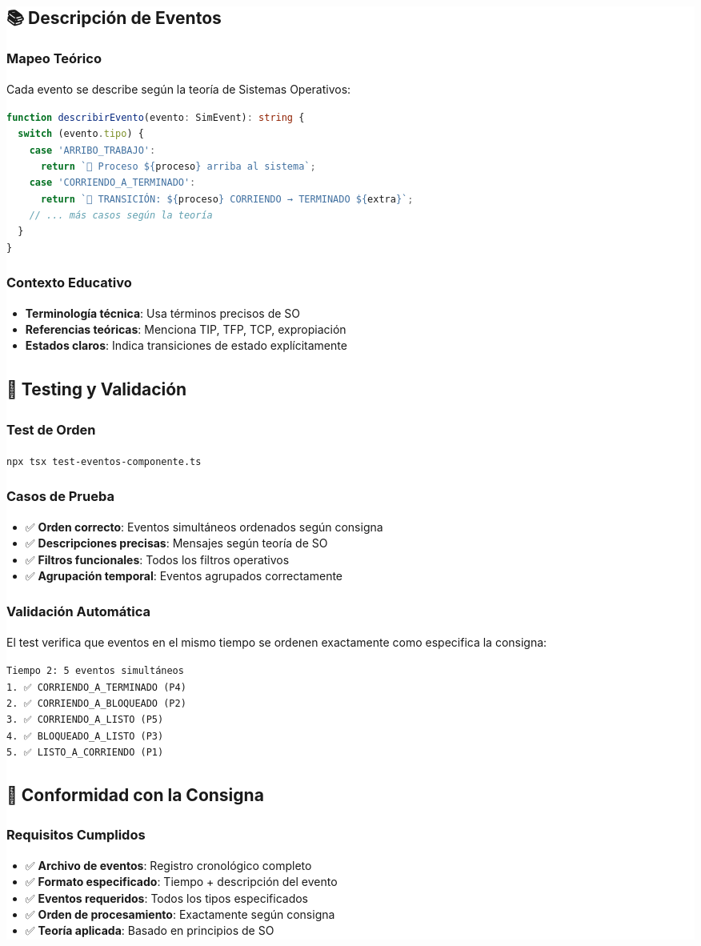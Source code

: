 ## 📚 Descripción de Eventos

### Mapeo Teórico
Cada evento se describe según la teoría de Sistemas Operativos:

```typescript
function describirEvento(evento: SimEvent): string {
  switch (evento.tipo) {
    case 'ARRIBO_TRABAJO':
      return `📩 Proceso ${proceso} arriba al sistema`;
    case 'CORRIENDO_A_TERMINADO':
      return `🔴 TRANSICIÓN: ${proceso} CORRIENDO → TERMINADO ${extra}`;
    // ... más casos según la teoría
  }
}
```

### Contexto Educativo
- **Terminología técnica**: Usa términos precisos de SO
- **Referencias teóricas**: Menciona TIP, TFP, TCP, expropiación
- **Estados claros**: Indica transiciones de estado explícitamente

## 🧪 Testing y Validación

### Test de Orden
```bash
npx tsx test-eventos-componente.ts
```

### Casos de Prueba
- ✅ **Orden correcto**: Eventos simultáneos ordenados según consigna
- ✅ **Descripciones precisas**: Mensajes según teoría de SO
- ✅ **Filtros funcionales**: Todos los filtros operativos
- ✅ **Agrupación temporal**: Eventos agrupados correctamente

### Validación Automática
El test verifica que eventos en el mismo tiempo se ordenen exactamente como especifica la consigna:

```
Tiempo 2: 5 eventos simultáneos
1. ✅ CORRIENDO_A_TERMINADO (P4)
2. ✅ CORRIENDO_A_BLOQUEADO (P2)  
3. ✅ CORRIENDO_A_LISTO (P5)
4. ✅ BLOQUEADO_A_LISTO (P3)
5. ✅ LISTO_A_CORRIENDO (P1)
```

## 📖 Conformidad con la Consigna

### Requisitos Cumplidos
- ✅ **Archivo de eventos**: Registro cronológico completo
- ✅ **Formato especificado**: Tiempo + descripción del evento
- ✅ **Eventos requeridos**: Todos los tipos especificados
- ✅ **Orden de procesamiento**: Exactamente según consigna
- ✅ **Teoría aplicada**: Basado en principios de SO
